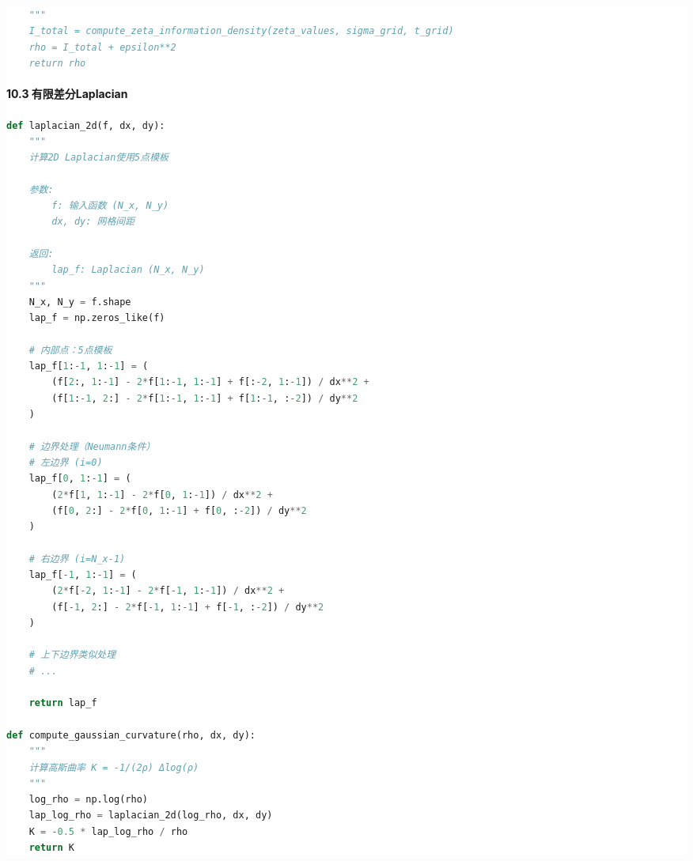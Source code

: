```python
    """
    I_total = compute_zeta_information_density(zeta_values, sigma_grid, t_grid)
    rho = I_total + epsilon**2
    return rho
```

#### 10.3 有限差分Laplacian

```python
def laplacian_2d(f, dx, dy):
    """
    计算2D Laplacian使用5点模板

    参数:
        f: 输入函数 (N_x, N_y)
        dx, dy: 网格间距

    返回:
        lap_f: Laplacian (N_x, N_y)
    """
    N_x, N_y = f.shape
    lap_f = np.zeros_like(f)

    # 内部点：5点模板
    lap_f[1:-1, 1:-1] = (
        (f[2:, 1:-1] - 2*f[1:-1, 1:-1] + f[:-2, 1:-1]) / dx**2 +
        (f[1:-1, 2:] - 2*f[1:-1, 1:-1] + f[1:-1, :-2]) / dy**2
    )

    # 边界处理（Neumann条件）
    # 左边界 (i=0)
    lap_f[0, 1:-1] = (
        (2*f[1, 1:-1] - 2*f[0, 1:-1]) / dx**2 +
        (f[0, 2:] - 2*f[0, 1:-1] + f[0, :-2]) / dy**2
    )

    # 右边界 (i=N_x-1)
    lap_f[-1, 1:-1] = (
        (2*f[-2, 1:-1] - 2*f[-1, 1:-1]) / dx**2 +
        (f[-1, 2:] - 2*f[-1, 1:-1] + f[-1, :-2]) / dy**2
    )

    # 上下边界类似处理
    # ...

    return lap_f

def compute_gaussian_curvature(rho, dx, dy):
    """
    计算高斯曲率 K = -1/(2ρ) Δlog(ρ)
    """
    log_rho = np.log(rho)
    lap_log_rho = laplacian_2d(log_rho, dx, dy)
    K = -0.5 * lap_log_rho / rho
    return K
```
